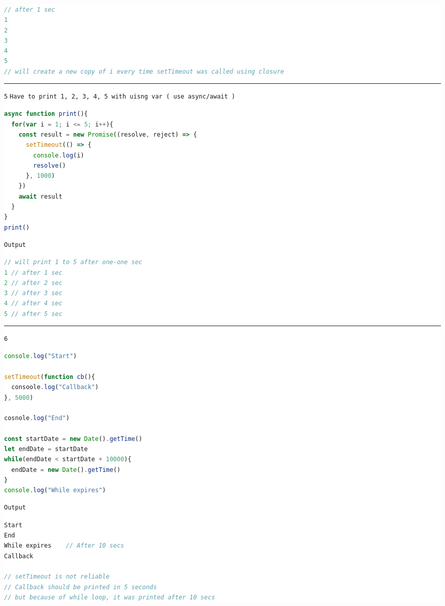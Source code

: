 ```javascript
// after 1 sec
1
2
3
4
5
// will create a new copy of i every time setTimeout was called using closure
```
---

`5` `Have to print 1, 2, 3, 4, 5 with uisng var ( use async/await )`
```javascript
async function print(){
  for(var i = 1; i <= 5; i++){
    const result = new Promise((resolve, reject) => {
      setTimeout(() => {
        console.log(i)
        resolve()
      }, 1000)
    })
    await result
  }
}
print()
```
`Output`
```javascript
// will print 1 to 5 after one-one sec 
1 // after 1 sec
2 // after 2 sec
3 // after 3 sec
4 // after 4 sec
5 // after 5 sec
```

---


`6`
```javascript
console.log("Start")

setTimeout(function cb(){
  consoole.log("Callback")
}, 5000)

cosnole.log("End")

const startDate = new Date().getTime()
let endDate = startDate
while(endDate < startDate + 10000){
  endDate = new Date().getTime()
}
console.log("While expires")
```
`Output`
```javascript
Start
End
While expires    // After 10 secs
Callback

// setTimeout is not reliable
// Callback should be printed in 5 seconds 
// but because of while loop, it was printed after 10 secs
```